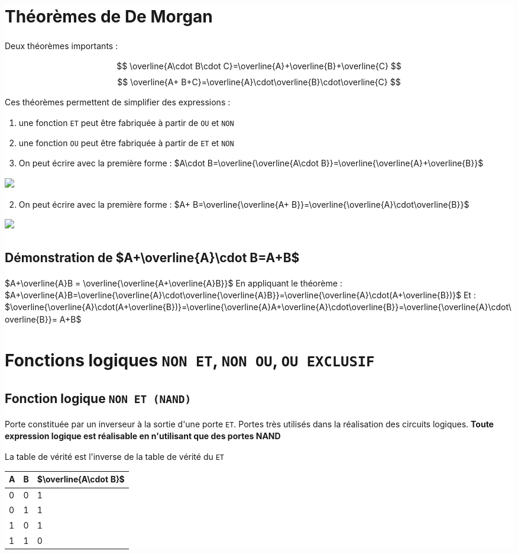 # Théorèmes de De Morgan
Deux théorèmes importants :

$$
\overline{A\cdot B\cdot C}=\overline{A}+\overline{B}+\overline{C}
$$
$$
\overline{A+ B+C}=\overline{A}\cdot\overline{B}\cdot\overline{C}
$$

Ces théorèmes permettent de simplifier des expressions :
1. une fonction `ET` peut être fabriquée à partir de `OU` et `NON`
2. une fonction `OU` peut être fabriquée à partir de `ET` et `NON`


1. On peut écrire avec la première forme : $A\cdot B=\overline{\overline{A\cdot B}}=\overline{\overline{A}+\overline{B}}$

![](images/Pasted%20image%2020230119150729.png)

2. On peut écrire avec la première forme : $A+ B=\overline{\overline{A+ B}}=\overline{\overline{A}\cdot\overline{B}}$

![](images/Pasted%20image%2020230119151028.png)

## Démonstration de $A+\overline{A}\cdot B=A+B$

$A+\overline{A}B = \overline{\overline{A+\overline{A}B}}$
En appliquant le théorème : $A+\overline{A}B=\overline{\overline{A}\cdot\overline{\overline{A}B}}=\overline{\overline{A}\cdot(A+\overline{B})}$ 
Et : $\overline{\overline{A}\cdot(A+\overline{B})}=\overline{\overline{A}A+\overline{A}\cdot\overline{B}}=\overline{\overline{A}\cdot\overline{B}}= A+B$

# Fonctions logiques `NON ET`, `NON OU`, `OU EXCLUSIF`

## Fonction logique `NON ET (NAND)`

Porte constituée par un inverseur à la sortie d'une porte `ET`. Portes très utilisés dans la réalisation des circuits logiques. **Toute expression logique est réalisable en n'utilisant que des portes NAND**

La table de vérité est l'inverse de la table de vérité du `ET`

| A   | B   | $\overline{A\cdot B}$ |
| --- | --- | -------------------- |
| 0   | 0   | 1                    |
| 0   | 1   | 1                    |
| 1   | 0   | 1                    |
| 1   | 1   | 0                    |
